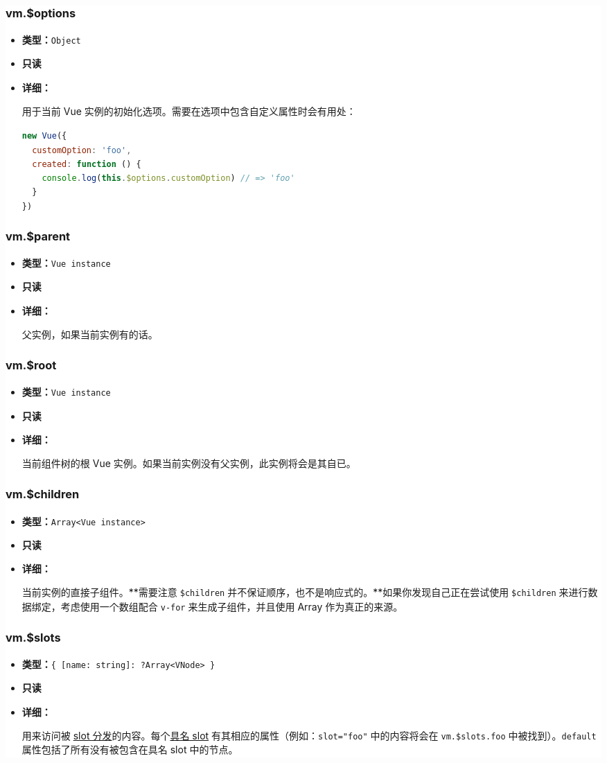### vm.$options

- **类型：**`Object`

- **只读**

- **详细：**

  用于当前 Vue 实例的初始化选项。需要在选项中包含自定义属性时会有用处：

  ``` js
  new Vue({
    customOption: 'foo',
    created: function () {
      console.log(this.$options.customOption) // => 'foo'
    }
  })
  ```

### vm.$parent

- **类型：**`Vue instance`

- **只读**

- **详细：**

  父实例，如果当前实例有的话。

### vm.$root

- **类型：**`Vue instance`

- **只读**

- **详细：**

  当前组件树的根 Vue 实例。如果当前实例没有父实例，此实例将会是其自已。

### vm.$children

- **类型：**`Array<Vue instance>`

- **只读**

- **详细：**

  当前实例的直接子组件。**需要注意 `$children` 并不保证顺序，也不是响应式的。**如果你发现自己正在尝试使用 `$children` 来进行数据绑定，考虑使用一个数组配合 `v-for` 来生成子组件，并且使用 Array 作为真正的来源。

### vm.$slots

- **类型：**`{ [name: string]: ?Array<VNode> }`

- **只读**

- **详细：**

  用来访问被 [slot 分发](../guide/components.html#使用-Slot-分发内容)的内容。每个[具名 slot](../guide/components.html#具名-Slot) 有其相应的属性（例如：`slot="foo"` 中的内容将会在 `vm.$slots.foo` 中被找到）。`default` 属性包括了所有没有被包含在具名 slot 中的节点。
